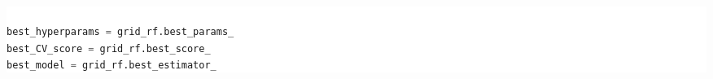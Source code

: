 ```python

best_hyperparams = grid_rf.best_params_
best_CV_score = grid_rf.best_score_
best_model = grid_rf.best_estimator_
```

